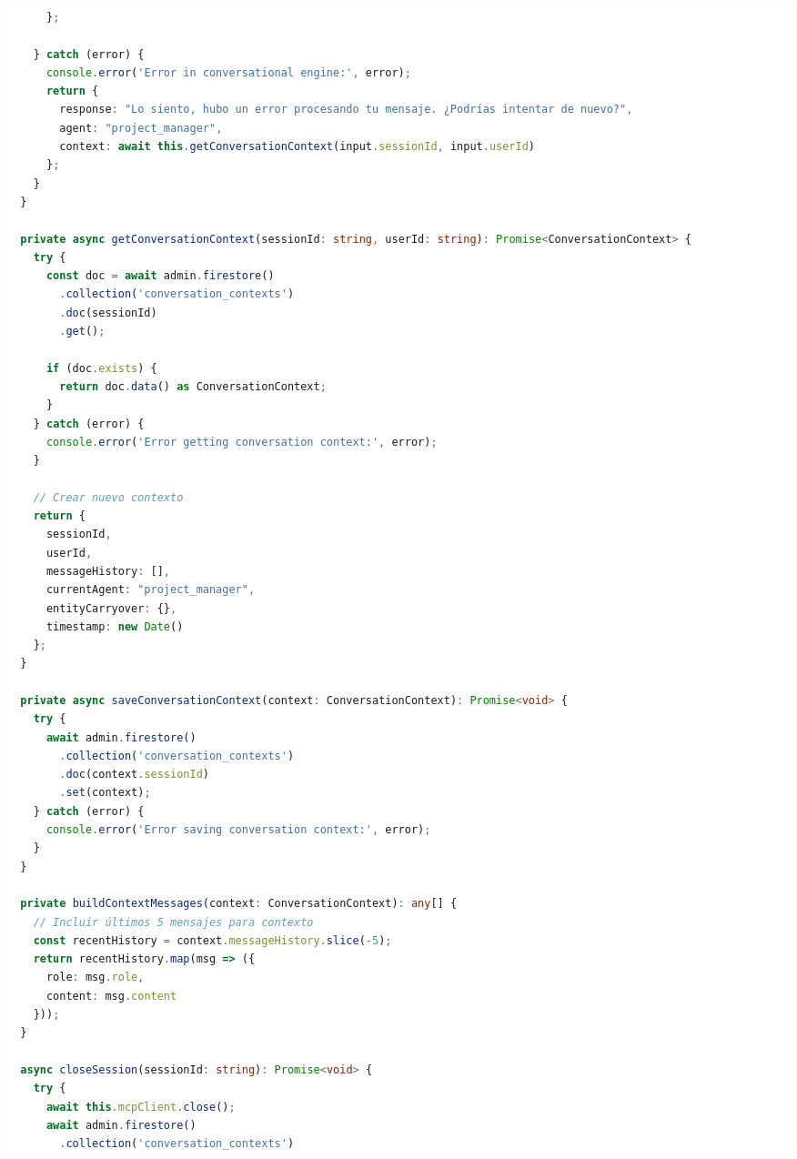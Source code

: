 ```typescript
      };

    } catch (error) {
      console.error('Error in conversational engine:', error);
      return {
        response: "Lo siento, hubo un error procesando tu mensaje. ¿Podrías intentar de nuevo?",
        agent: "project_manager",
        context: await this.getConversationContext(input.sessionId, input.userId)
      };
    }
  }

  private async getConversationContext(sessionId: string, userId: string): Promise<ConversationContext> {
    try {
      const doc = await admin.firestore()
        .collection('conversation_contexts')
        .doc(sessionId)
        .get();

      if (doc.exists) {
        return doc.data() as ConversationContext;
      }
    } catch (error) {
      console.error('Error getting conversation context:', error);
    }

    // Crear nuevo contexto
    return {
      sessionId,
      userId,
      messageHistory: [],
      currentAgent: "project_manager",
      entityCarryover: {},
      timestamp: new Date()
    };
  }

  private async saveConversationContext(context: ConversationContext): Promise<void> {
    try {
      await admin.firestore()
        .collection('conversation_contexts')
        .doc(context.sessionId)
        .set(context);
    } catch (error) {
      console.error('Error saving conversation context:', error);
    }
  }

  private buildContextMessages(context: ConversationContext): any[] {
    // Incluir últimos 5 mensajes para contexto
    const recentHistory = context.messageHistory.slice(-5);
    return recentHistory.map(msg => ({
      role: msg.role,
      content: msg.content
    }));
  }

  async closeSession(sessionId: string): Promise<void> {
    try {
      await this.mcpClient.close();
      await admin.firestore()
        .collection('conversation_contexts')
```